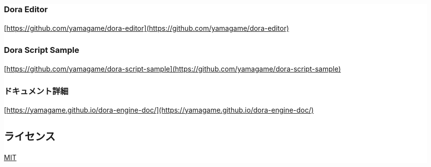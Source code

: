 ### Dora Editor

[https://github.com/yamagame/dora-editor](https://github.com/yamagame/dora-editor)

### Dora Script Sample

[https://github.com/yamagame/dora-script-sample](https://github.com/yamagame/dora-script-sample)

### ドキュメント詳細

[https://yamagame.github.io/dora-engine-doc/](https://yamagame.github.io/dora-engine-doc/)

## ライセンス

[MIT](LICENSE)
